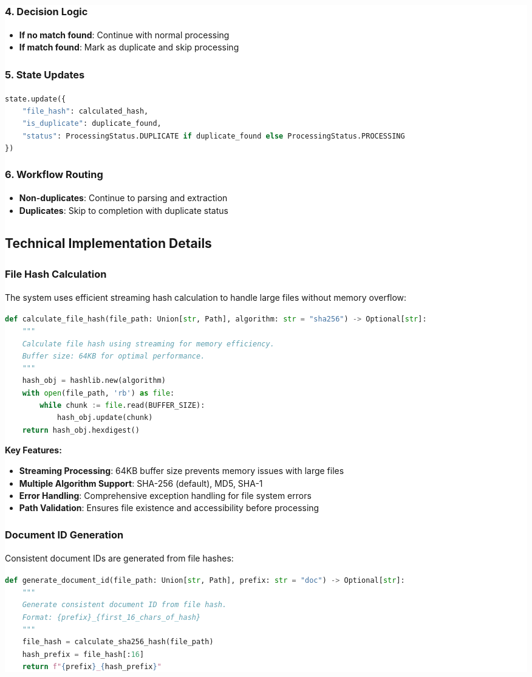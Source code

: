 ### 4. Decision Logic
- **If no match found**: Continue with normal processing
- **If match found**: Mark as duplicate and skip processing

### 5. State Updates
```python
state.update({
    "file_hash": calculated_hash,
    "is_duplicate": duplicate_found,
    "status": ProcessingStatus.DUPLICATE if duplicate_found else ProcessingStatus.PROCESSING
})
```

### 6. Workflow Routing
- **Non-duplicates**: Continue to parsing and extraction
- **Duplicates**: Skip to completion with duplicate status

## Technical Implementation Details

### File Hash Calculation

The system uses efficient streaming hash calculation to handle large files without memory overflow:

```python
def calculate_file_hash(file_path: Union[str, Path], algorithm: str = "sha256") -> Optional[str]:
    """
    Calculate file hash using streaming for memory efficiency.
    Buffer size: 64KB for optimal performance.
    """
    hash_obj = hashlib.new(algorithm)
    with open(file_path, 'rb') as file:
        while chunk := file.read(BUFFER_SIZE):
            hash_obj.update(chunk)
    return hash_obj.hexdigest()
```

**Key Features:**
- **Streaming Processing**: 64KB buffer size prevents memory issues with large files
- **Multiple Algorithm Support**: SHA-256 (default), MD5, SHA-1
- **Error Handling**: Comprehensive exception handling for file system errors
- **Path Validation**: Ensures file existence and accessibility before processing

### Document ID Generation

Consistent document IDs are generated from file hashes:

```python
def generate_document_id(file_path: Union[str, Path], prefix: str = "doc") -> Optional[str]:
    """
    Generate consistent document ID from file hash.
    Format: {prefix}_{first_16_chars_of_hash}
    """
    file_hash = calculate_sha256_hash(file_path)
    hash_prefix = file_hash[:16]
    return f"{prefix}_{hash_prefix}"
```
